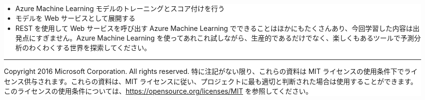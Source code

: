 +	Azure Machine Learning モデルのトレーニングとスコア付けを行う
+	モデルを Web サービスとして展開する
+	REST を使用して Web サービスを呼び出す
Azure Machine Learning でできることはほかにもたくさんあり、今回学習した内容は出発点にすぎません。Azure Machine Learning を使ってあれこれ試しながら、生産的であるだけでなく、楽しくもあるツールで予測分析のわくわくする世界を探索してください。
________________________________________
Copyright 2016 Microsoft Corporation. All rights reserved. 特に注記がない限り、これらの資料は MIT ライセンスの使用条件下でライセンス供与されます。これらの資料は、MIT ライセンスに従い、プロジェクトに最も適切と判断された場合は使用することができます。このライセンスの使用条件については、https://opensource.org/licenses/MIT を参照してください。
